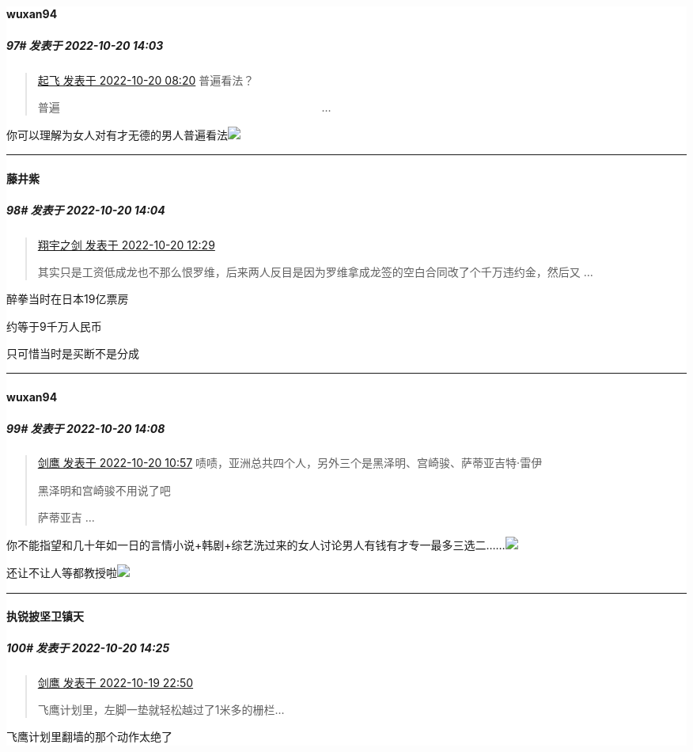 ####  wuxan94  
##### 97#       发表于 2022-10-20 14:03

<blockquote><a href="httphttps://bbs.saraba1st.com/2b/forum.php?mod=redirect&amp;goto=findpost&amp;pid=57998084&amp;ptid=2100494" target="_blank">起飞 发表于 2022-10-20 08:20</a>
普遍看法？

普遍                                                                                    ...</blockquote>
你可以理解为女人对有才无德的男人普遍看法<img src="https://static.saraba1st.com/image/smiley/face2017/037.png" referrerpolicy="no-referrer">

*****

####  藤井紫  
##### 98#       发表于 2022-10-20 14:04

<blockquote><a href="httphttps://bbs.saraba1st.com/2b/forum.php?mod=redirect&amp;goto=findpost&amp;pid=58001980&amp;ptid=2100494" target="_blank">翔宇之剑 发表于 2022-10-20 12:29</a>

其实只是工资低成龙也不那么恨罗维，后来两人反目是因为罗维拿成龙签的空白合同改了个千万违约金，然后又 ...</blockquote>
醉拳当时在日本19亿票房

约等于9千万人民币

只可惜当时是买断不是分成

*****

####  wuxan94  
##### 99#       发表于 2022-10-20 14:08

<blockquote><a href="httphttps://bbs.saraba1st.com/2b/forum.php?mod=redirect&amp;goto=findpost&amp;pid=58000191&amp;ptid=2100494" target="_blank">剑鹰 发表于 2022-10-20 10:57</a>
啧啧，亚洲总共四个人，另外三个是黑泽明、宫崎骏、萨蒂亚吉特·雷伊

黑泽明和宫崎骏不用说了吧

萨蒂亚吉 ...</blockquote>
你不能指望和几十年如一日的言情小说+韩剧+综艺洗过来的女人讨论男人有钱有才专一最多三选二……<img src="https://static.saraba1st.com/image/smiley/carton2017/088.png" referrerpolicy="no-referrer">

还让不让人等都教授啦<img src="https://static.saraba1st.com/image/smiley/face2017/067.png" referrerpolicy="no-referrer">



*****

####  执锐披坚卫镇天  
##### 100#       发表于 2022-10-20 14:25

<blockquote><a href="httphttps://bbs.saraba1st.com/2b/forum.php?mod=redirect&amp;goto=findpost&amp;pid=57995708&amp;ptid=2100494" target="_blank">剑鹰 发表于 2022-10-19 22:50</a>

飞鹰计划里，左脚一垫就轻松越过了1米多的栅栏...</blockquote>
飞鹰计划里翻墙的那个动作太绝了

